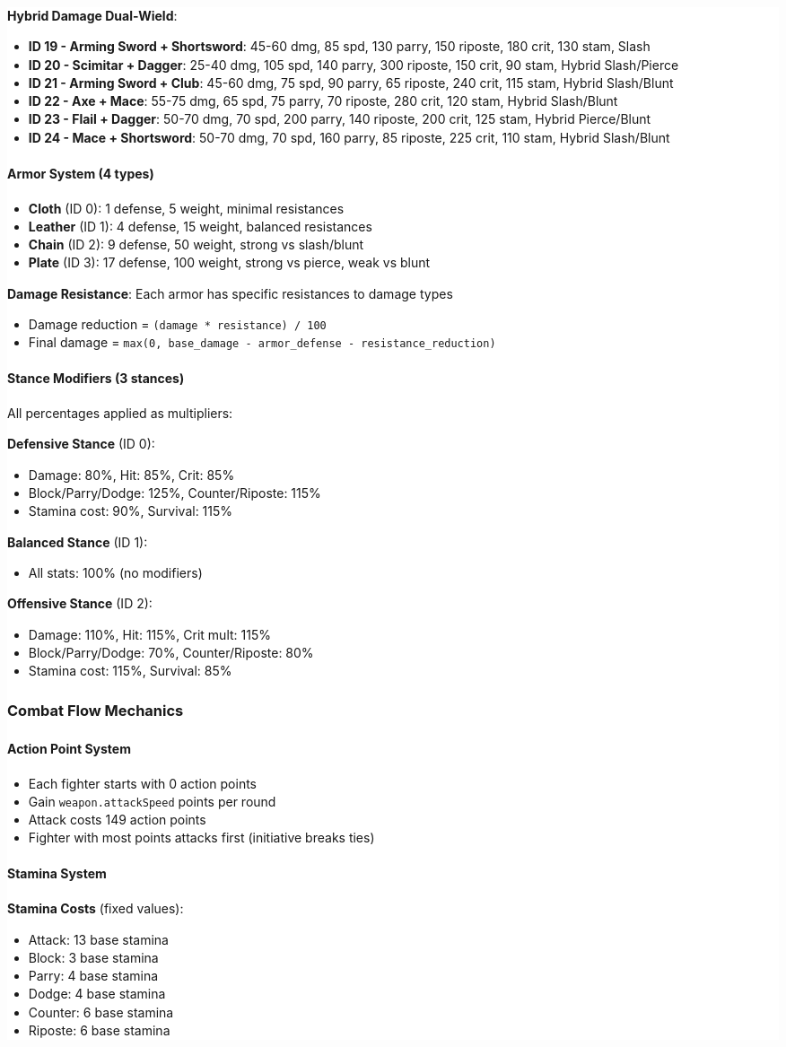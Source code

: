 **Hybrid Damage Dual-Wield**:
- **ID 19 - Arming Sword + Shortsword**: 45-60 dmg, 85 spd, 130 parry, 150 riposte, 180 crit, 130 stam, Slash
- **ID 20 - Scimitar + Dagger**: 25-40 dmg, 105 spd, 140 parry, 300 riposte, 150 crit, 90 stam, Hybrid Slash/Pierce
- **ID 21 - Arming Sword + Club**: 45-60 dmg, 75 spd, 90 parry, 65 riposte, 240 crit, 115 stam, Hybrid Slash/Blunt
- **ID 22 - Axe + Mace**: 55-75 dmg, 65 spd, 75 parry, 70 riposte, 280 crit, 120 stam, Hybrid Slash/Blunt
- **ID 23 - Flail + Dagger**: 50-70 dmg, 70 spd, 200 parry, 140 riposte, 200 crit, 125 stam, Hybrid Pierce/Blunt
- **ID 24 - Mace + Shortsword**: 50-70 dmg, 70 spd, 160 parry, 85 riposte, 225 crit, 110 stam, Hybrid Slash/Blunt

#### Armor System (4 types)
- **Cloth** (ID 0): 1 defense, 5 weight, minimal resistances
- **Leather** (ID 1): 4 defense, 15 weight, balanced resistances
- **Chain** (ID 2): 9 defense, 50 weight, strong vs slash/blunt
- **Plate** (ID 3): 17 defense, 100 weight, strong vs pierce, weak vs blunt

**Damage Resistance**: Each armor has specific resistances to damage types
- Damage reduction = `(damage * resistance) / 100`
- Final damage = `max(0, base_damage - armor_defense - resistance_reduction)`

#### Stance Modifiers (3 stances)
All percentages applied as multipliers:

**Defensive Stance** (ID 0):
- Damage: 80%, Hit: 85%, Crit: 85%
- Block/Parry/Dodge: 125%, Counter/Riposte: 115%
- Stamina cost: 90%, Survival: 115%

**Balanced Stance** (ID 1):
- All stats: 100% (no modifiers)

**Offensive Stance** (ID 2):
- Damage: 110%, Hit: 115%, Crit mult: 115%
- Block/Parry/Dodge: 70%, Counter/Riposte: 80%
- Stamina cost: 115%, Survival: 85%

### Combat Flow Mechanics

#### Action Point System
- Each fighter starts with 0 action points
- Gain `weapon.attackSpeed` points per round
- Attack costs 149 action points
- Fighter with most points attacks first (initiative breaks ties)

#### Stamina System
**Stamina Costs** (fixed values):
- Attack: 13 base stamina
- Block: 3 base stamina  
- Parry: 4 base stamina
- Dodge: 4 base stamina
- Counter: 6 base stamina
- Riposte: 6 base stamina
